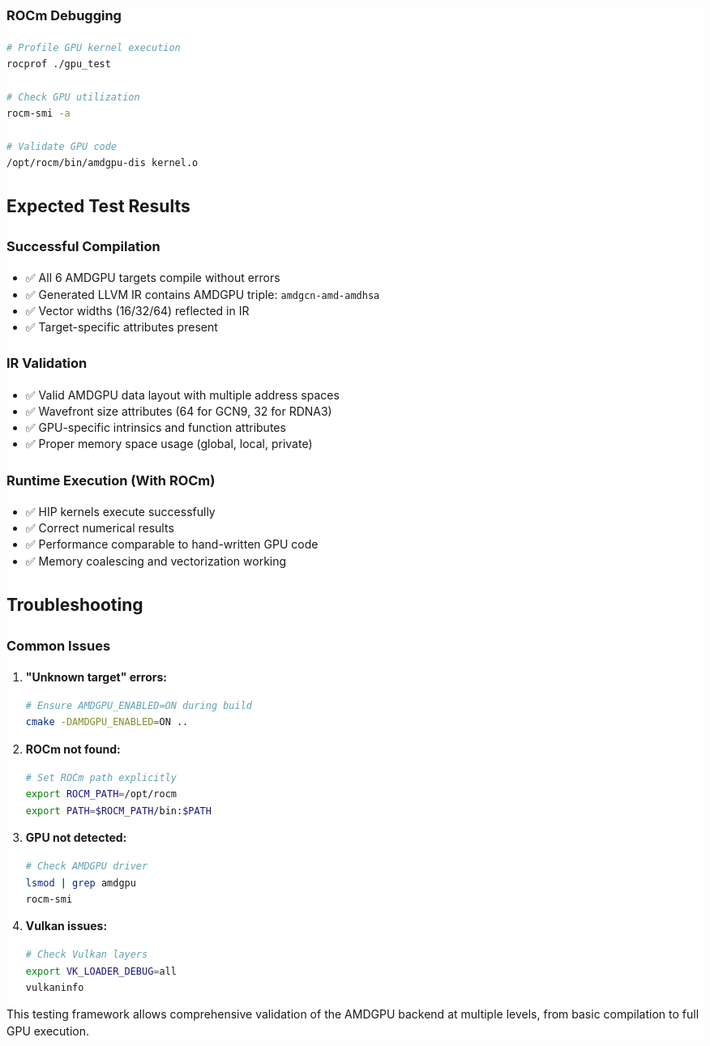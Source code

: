 ### ROCm Debugging
```bash
# Profile GPU kernel execution
rocprof ./gpu_test

# Check GPU utilization
rocm-smi -a

# Validate GPU code
/opt/rocm/bin/amdgpu-dis kernel.o
```

## Expected Test Results

### Successful Compilation
- ✅ All 6 AMDGPU targets compile without errors
- ✅ Generated LLVM IR contains AMDGPU triple: `amdgcn-amd-amdhsa`
- ✅ Vector widths (16/32/64) reflected in IR
- ✅ Target-specific attributes present

### IR Validation
- ✅ Valid AMDGPU data layout with multiple address spaces
- ✅ Wavefront size attributes (64 for GCN9, 32 for RDNA3)
- ✅ GPU-specific intrinsics and function attributes
- ✅ Proper memory space usage (global, local, private)

### Runtime Execution (With ROCm)
- ✅ HIP kernels execute successfully
- ✅ Correct numerical results
- ✅ Performance comparable to hand-written GPU code
- ✅ Memory coalescing and vectorization working

## Troubleshooting

### Common Issues

1. **"Unknown target" errors:**
   ```bash
   # Ensure AMDGPU_ENABLED=ON during build
   cmake -DAMDGPU_ENABLED=ON ..
   ```

2. **ROCm not found:**
   ```bash
   # Set ROCm path explicitly
   export ROCM_PATH=/opt/rocm
   export PATH=$ROCM_PATH/bin:$PATH
   ```

3. **GPU not detected:**
   ```bash
   # Check AMDGPU driver
   lsmod | grep amdgpu
   rocm-smi
   ```

4. **Vulkan issues:**
   ```bash
   # Check Vulkan layers
   export VK_LOADER_DEBUG=all
   vulkaninfo
   ```

This testing framework allows comprehensive validation of the AMDGPU backend at multiple levels, from basic compilation to full GPU execution.